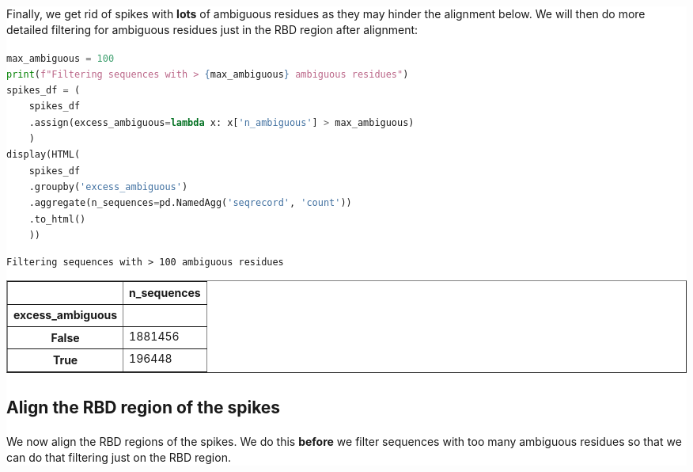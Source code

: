 

Finally, we get rid of spikes with **lots** of ambiguous residues as they may hinder the alignment below.
We will then do more detailed filtering for ambiguous residues just in the RBD region after alignment:


```python
max_ambiguous = 100
print(f"Filtering sequences with > {max_ambiguous} ambiguous residues")
spikes_df = (
    spikes_df
    .assign(excess_ambiguous=lambda x: x['n_ambiguous'] > max_ambiguous)
    )
display(HTML(
    spikes_df
    .groupby('excess_ambiguous')
    .aggregate(n_sequences=pd.NamedAgg('seqrecord', 'count'))
    .to_html()
    ))
```

    Filtering sequences with > 100 ambiguous residues



<table border="1" class="dataframe">
  <thead>
    <tr style="text-align: right;">
      <th></th>
      <th>n_sequences</th>
    </tr>
    <tr>
      <th>excess_ambiguous</th>
      <th></th>
    </tr>
  </thead>
  <tbody>
    <tr>
      <th>False</th>
      <td>1881456</td>
    </tr>
    <tr>
      <th>True</th>
      <td>196448</td>
    </tr>
  </tbody>
</table>


## Align the RBD region of the spikes
We now align the RBD regions of the spikes.
We do this **before** we filter sequences with too many ambiguous residues so that we can do that filtering just on the RBD region.
